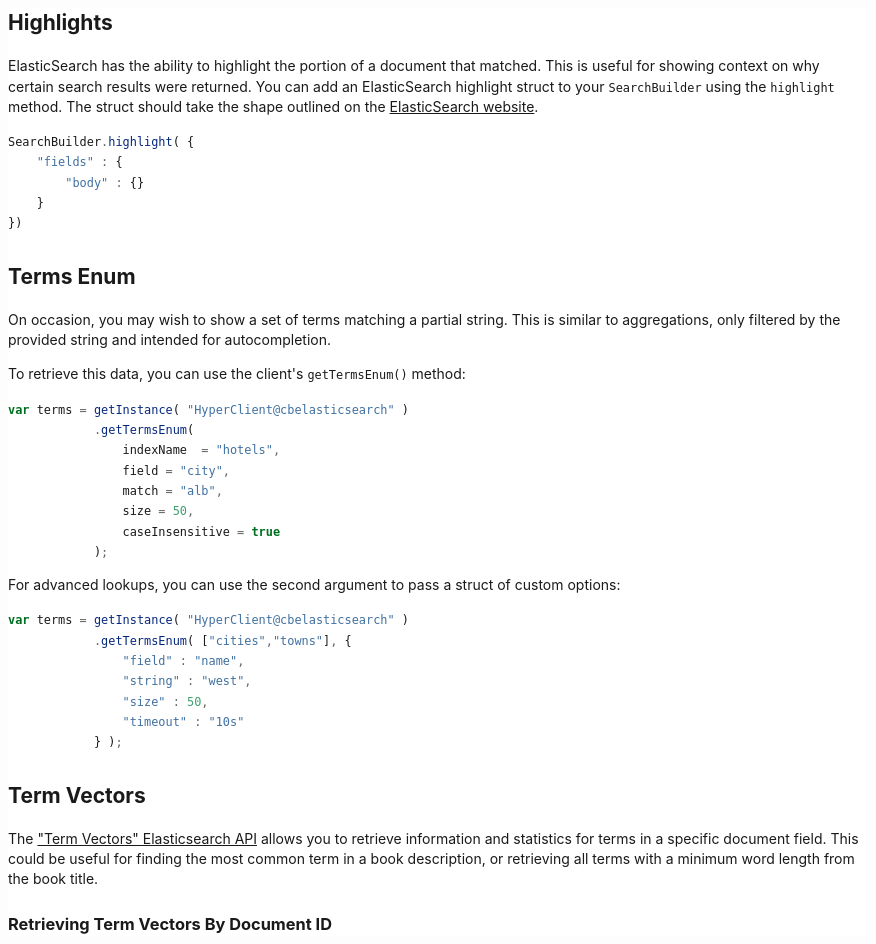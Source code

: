 ## Highlights

ElasticSearch has the ability to highlight the portion of a document that matched. This is useful for showing context on why certain search results were returned. You can add an ElasticSearch highlight struct to your `SearchBuilder` using the `highlight` method. The struct should take the shape outlined on the [ElasticSearch website](https://www.elastic.co/guide/en/elasticsearch/reference/7.6/search-request-body.html#request-body-search-highlighting).

```js
SearchBuilder.highlight( {
    "fields" : {
        "body" : {}
    }
})
```

## Terms Enum

On occasion, you may wish to show a set of terms matching a partial string. This is similar to aggregations, only filtered by the provided string and intended for autocompletion.

To retrieve this data, you can use the client's `getTermsEnum()` method:

```js
var terms = getInstance( "HyperClient@cbelasticsearch" )
            .getTermsEnum(
                indexName  = "hotels",
                field = "city",
                match = "alb",
                size = 50,
                caseInsensitive = true
            );
```

For advanced lookups, you can use the second argument to pass a struct of custom options:

```js
var terms = getInstance( "HyperClient@cbelasticsearch" )
            .getTermsEnum( ["cities","towns"], {
                "field" : "name",
                "string" : "west",
                "size" : 50,
                "timeout" : "10s"
            } );
```

## Term Vectors

The ["Term Vectors" Elasticsearch API](https://www.elastic.co/guide/en/elasticsearch/reference/current/docs-termvectors.html) allows you to retrieve information and statistics for terms in a specific document field. This could be useful for finding the most common term in a book description, or retrieving all terms with a minimum word length from the book title.

### Retrieving Term Vectors By Document ID
